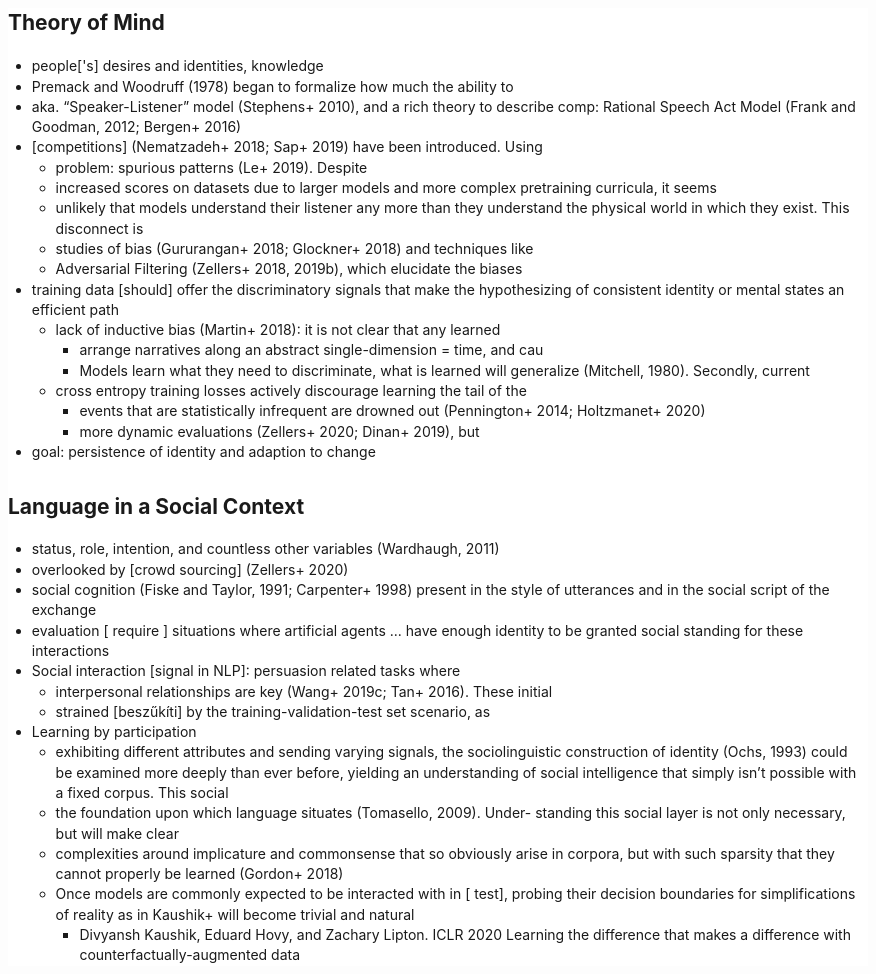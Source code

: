 ## Theory of Mind

* people['s] desires and identities, knowledge
* Premack and Woodruff (1978) began to formalize how much the ability to
* aka. “Speaker-Listener” model (Stephens+ 2010), and a rich theory to describe
  comp: Rational Speech Act Model (Frank and Goodman, 2012; Bergen+ 2016)
* [competitions] (Nematzadeh+ 2018; Sap+ 2019) have been introduced. Using
  * problem: spurious patterns (Le+ 2019). Despite
  * increased scores on datasets due to larger models and more complex
    pretraining curricula, it seems
  * unlikely that models understand their listener any more than they
    understand the physical world in which they exist. This disconnect is
  * studies of bias (Gururangan+ 2018; Glockner+ 2018) and techniques like
  * Adversarial Filtering (Zellers+ 2018, 2019b), which elucidate the biases 
* training data [should] offer the discriminatory signals that make the
  hypothesizing of consistent identity or mental states an efficient path
  * lack of inductive bias (Martin+ 2018): it is not clear that any learned
    * arrange narratives along an abstract single-dimension = time, and cau
    * Models learn what they need to discriminate,
      what is learned will generalize (Mitchell, 1980).  Secondly, current
  * cross entropy training losses actively discourage learning the tail of the
    * events that are statistically infrequent are drowned out
      (Pennington+ 2014; Holtzmanet+ 2020)
    * more dynamic evaluations (Zellers+ 2020; Dinan+ 2019), but
* goal: persistence of identity and adaption to change

## Language in a Social Context

* status, role, intention, and countless other variables (Wardhaugh, 2011)
* overlooked by [crowd sourcing] (Zellers+ 2020)
* social cognition (Fiske and Taylor, 1991; Carpenter+ 1998) present in the
  style of utterances and in the social script of the exchange
* evaluation [ require ] situations where artificial agents ...  have enough
  identity to be granted social standing for these interactions 
* Social interaction [signal in NLP]: persuasion related tasks where
  * interpersonal relationships are key (Wang+ 2019c; Tan+ 2016). These initial
  * strained [beszűkíti] by the training-validation-test set scenario, as
* Learning by participation
  * exhibiting different attributes and sending varying signals, the
    sociolinguistic construction of identity (Ochs, 1993) could be examined
    more deeply than ever before, yielding an understanding of social
    intelligence that simply isn’t possible with a fixed corpus. This social
  * the foundation upon which language situates (Tomasello, 2009).  Under-
    standing this social layer is not only necessary, but will make clear
  * complexities around implicature and commonsense that so obviously arise in
    corpora, but with such sparsity that they cannot properly be learned
    (Gordon+ 2018)
  * Once models are commonly expected to be interacted with in [ test],
    probing their decision boundaries for simplifications of reality as in
    Kaushik+ will become trivial and natural
    * Divyansh Kaushik, Eduard Hovy, and Zachary Lipton.  ICLR 2020
      Learning the difference that makes a difference with
      counterfactually-augmented data
